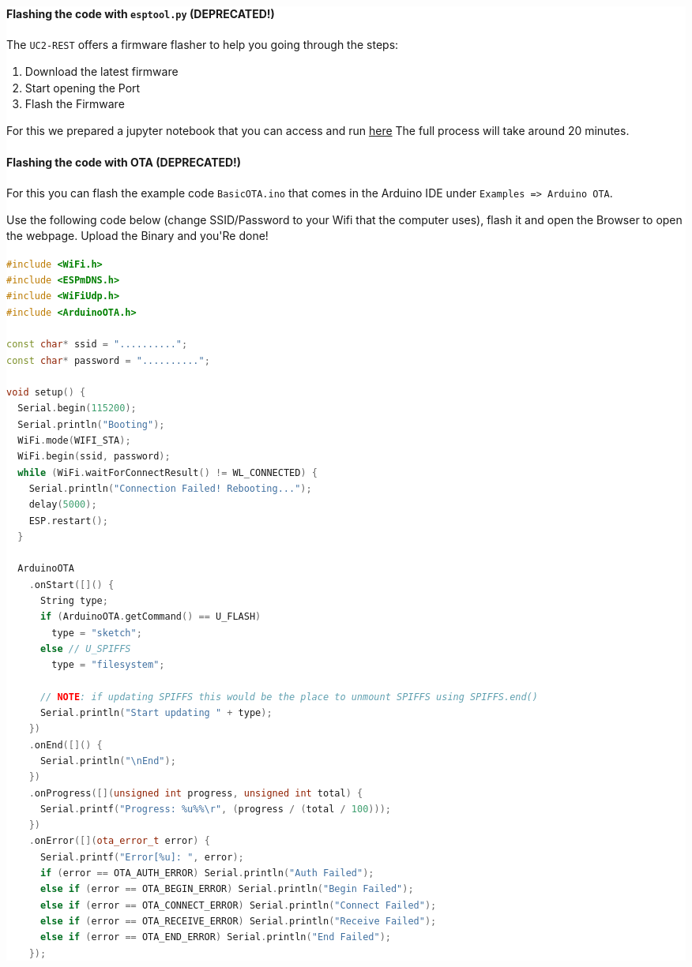 #### Flashing the code with `esptool.py` (DEPRECATED!)

The `UC2-REST` offers a firmware flasher to help you going through the steps:

1. Download the latest firmware
2. Start opening the Port
3. Flash the Firmware

For this we prepared a jupyter notebook that you can access and run [here](https://github.com/openUC2/UC2-REST/tree/master/DOCUMENTATION/DOC_Updater.ipynb)
The full process will take around 20 minutes.

#### Flashing the code with OTA (DEPRECATED!)

For this you can flash the example code `BasicOTA.ino` that comes in the Arduino IDE under `Examples => Arduino OTA`.

Use the following code below (change SSID/Password to your Wifi that the computer uses), flash it and open the Browser to open the webpage. Upload the Binary and you'Re done!

```cpp
#include <WiFi.h>
#include <ESPmDNS.h>
#include <WiFiUdp.h>
#include <ArduinoOTA.h>

const char* ssid = "..........";
const char* password = "..........";

void setup() {
  Serial.begin(115200);
  Serial.println("Booting");
  WiFi.mode(WIFI_STA);
  WiFi.begin(ssid, password);
  while (WiFi.waitForConnectResult() != WL_CONNECTED) {
    Serial.println("Connection Failed! Rebooting...");
    delay(5000);
    ESP.restart();
  }

  ArduinoOTA
    .onStart([]() {
      String type;
      if (ArduinoOTA.getCommand() == U_FLASH)
        type = "sketch";
      else // U_SPIFFS
        type = "filesystem";

      // NOTE: if updating SPIFFS this would be the place to unmount SPIFFS using SPIFFS.end()
      Serial.println("Start updating " + type);
    })
    .onEnd([]() {
      Serial.println("\nEnd");
    })
    .onProgress([](unsigned int progress, unsigned int total) {
      Serial.printf("Progress: %u%%\r", (progress / (total / 100)));
    })
    .onError([](ota_error_t error) {
      Serial.printf("Error[%u]: ", error);
      if (error == OTA_AUTH_ERROR) Serial.println("Auth Failed");
      else if (error == OTA_BEGIN_ERROR) Serial.println("Begin Failed");
      else if (error == OTA_CONNECT_ERROR) Serial.println("Connect Failed");
      else if (error == OTA_RECEIVE_ERROR) Serial.println("Receive Failed");
      else if (error == OTA_END_ERROR) Serial.println("End Failed");
    });

```